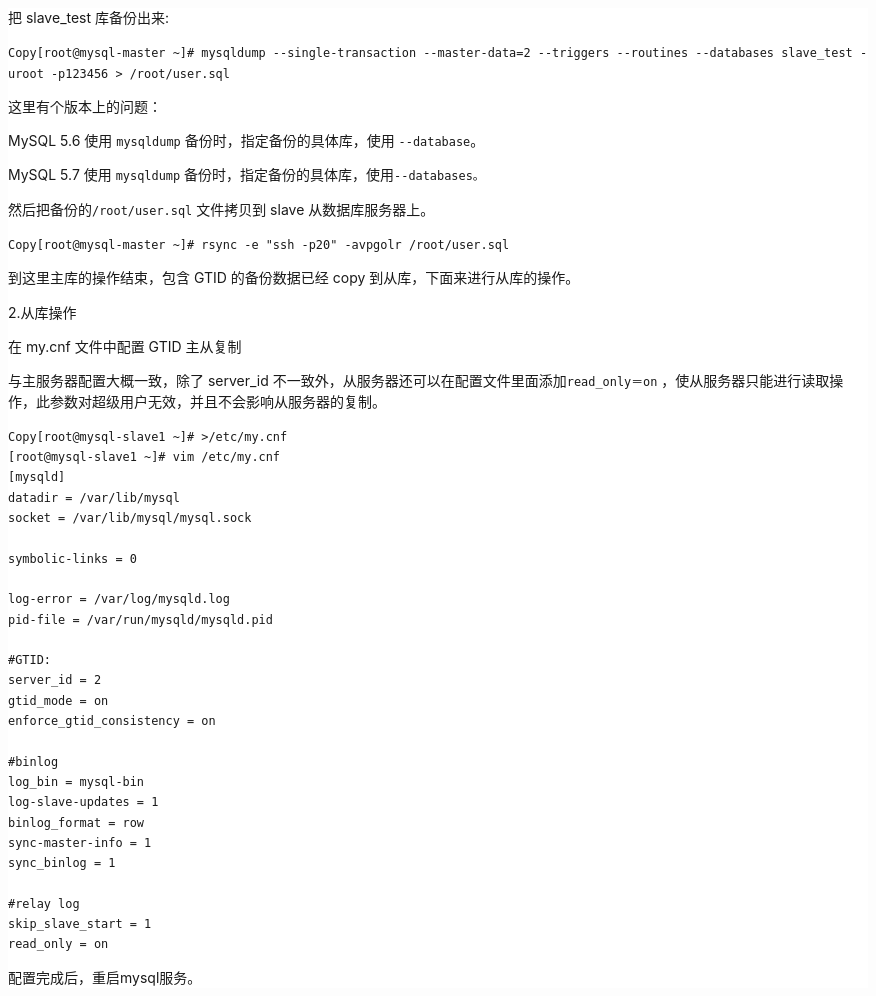 把 slave_test 库备份出来:

```mysql
Copy[root@mysql-master ~]# mysqldump --single-transaction --master-data=2 --triggers --routines --databases slave_test -uroot -p123456 > /root/user.sql
```

这里有个版本上的问题：

MySQL 5.6 使用 `mysqldump` 备份时，指定备份的具体库，使用 `--database`。

MySQL 5.7 使用 `mysqldump` 备份时，指定备份的具体库，使用`--databases。`

然后把备份的`/root/user.sql` 文件拷贝到 slave 从数据库服务器上。

```mysql
Copy[root@mysql-master ~]# rsync -e "ssh -p20" -avpgolr /root/user.sql 
```

到这里主库的操作结束，包含 GTID 的备份数据已经 copy 到从库，下面来进行从库的操作。

2.从库操作

在 my.cnf 文件中配置 GTID 主从复制

与主服务器配置大概一致，除了 server_id 不一致外，从服务器还可以在配置文件里面添加`read_only＝on` ，使从服务器只能进行读取操作，此参数对超级用户无效，并且不会影响从服务器的复制。

```mysql
Copy[root@mysql-slave1 ~]# >/etc/my.cnf
[root@mysql-slave1 ~]# vim /etc/my.cnf
[mysqld]
datadir = /var/lib/mysql
socket = /var/lib/mysql/mysql.sock
  
symbolic-links = 0
  
log-error = /var/log/mysqld.log
pid-file = /var/run/mysqld/mysqld.pid
  
#GTID:
server_id = 2
gtid_mode = on
enforce_gtid_consistency = on
    
#binlog
log_bin = mysql-bin
log-slave-updates = 1
binlog_format = row
sync-master-info = 1
sync_binlog = 1
   
#relay log
skip_slave_start = 1
read_only = on
```

配置完成后，重启mysql服务。
